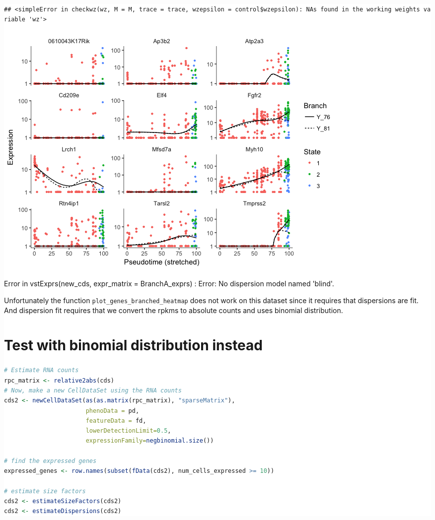     ## <simpleError in checkwz(wz, M = M, trace = trace, wzepsilon = control$wzepsilon): NAs found in the working weights variable 'wz'>

![](monocle_analysis_files/figure-markdown_github/unnamed-chunk-9-1.png)

Error in vstExprs(new\_cds, expr\_matrix = BranchA\_exprs) : Error: No dispersion model named 'blind'.

Unfortunately the function `plot_genes_branched_heatmap` does not work on this dataset since it requires that dispersions are fit. And dispersion fit requires that we convert the rpkms to absolute counts and uses binomial distribution.

Test with binomial distribution instead
=======================================

``` r
# Estimate RNA counts
rpc_matrix <- relative2abs(cds)
# Now, make a new CellDataSet using the RNA counts
cds2 <- newCellDataSet(as(as.matrix(rpc_matrix), "sparseMatrix"),
                       phenoData = pd,
                       featureData = fd,
                       lowerDetectionLimit=0.5,
                       expressionFamily=negbinomial.size())

# find the expressed genes
expressed_genes <- row.names(subset(fData(cds2), num_cells_expressed >= 10))

# estimate size factors 
cds2 <- estimateSizeFactors(cds2)
cds2 <- estimateDispersions(cds2)
```

